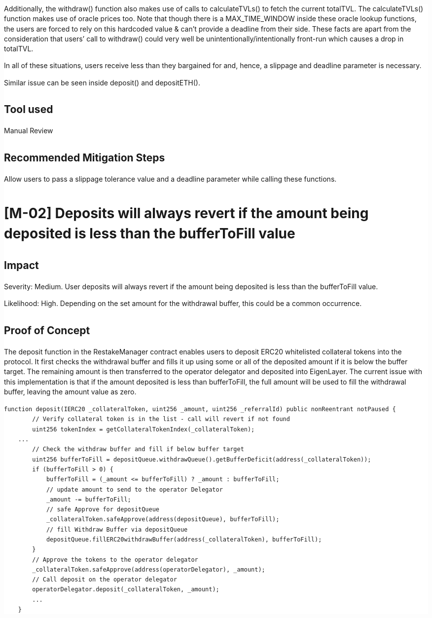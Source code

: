 Additionally, the withdraw() function also makes use of calls to calculateTVLs() to fetch the current totalTVL. The calculateTVLs() function makes use of oracle prices too. Note that though there is a MAX_TIME_WINDOW inside these oracle lookup functions, the users are forced to rely on this hardcoded value & can’t provide a deadline from their side.
These facts are apart from the consideration that users’ call to withdraw() could very well be unintentionally/intentionally front-run which causes a drop in totalTVL. 

In all of these situations, users receive less than they bargained for and, hence, a slippage and deadline parameter is necessary.

Similar issue can be seen inside deposit() and depositETH().

## Tool used
Manual Review

## Recommended Mitigation Steps
Allow users to pass a slippage tolerance value and a deadline parameter while calling these functions.

# [M-02] Deposits will always revert if the amount being deposited is less than the bufferToFill value
## Impact
Severity: Medium. User deposits will always revert if the amount being deposited is less than the bufferToFill value.

Likelihood: High. Depending on the set amount for the withdrawal buffer, this could be a common occurrence.

## Proof of Concept
The deposit function in the RestakeManager contract enables users to deposit ERC20 whitelisted collateral tokens into the protocol. It first checks the withdrawal buffer and fills it up using some or all of the deposited amount if it is below the buffer target. The remaining amount is then transferred to the operator delegator and deposited into EigenLayer.
The current issue with this implementation is that if the amount deposited is less than bufferToFill, the full amount will be used to fill the withdrawal buffer, leaving the amount value as zero.

```solidity
function deposit(IERC20 _collateralToken, uint256 _amount, uint256 _referralId) public nonReentrant notPaused {
        // Verify collateral token is in the list - call will revert if not found
        uint256 tokenIndex = getCollateralTokenIndex(_collateralToken);
	...
        // Check the withdraw buffer and fill if below buffer target
        uint256 bufferToFill = depositQueue.withdrawQueue().getBufferDeficit(address(_collateralToken));
        if (bufferToFill > 0) {
            bufferToFill = (_amount <= bufferToFill) ? _amount : bufferToFill;
            // update amount to send to the operator Delegator
            _amount -= bufferToFill;
            // safe Approve for depositQueue
            _collateralToken.safeApprove(address(depositQueue), bufferToFill);
            // fill Withdraw Buffer via depositQueue
            depositQueue.fillERC20withdrawBuffer(address(_collateralToken), bufferToFill);
        }
        // Approve the tokens to the operator delegator
        _collateralToken.safeApprove(address(operatorDelegator), _amount);
        // Call deposit on the operator delegator
        operatorDelegator.deposit(_collateralToken, _amount);
        ...
    }
```
